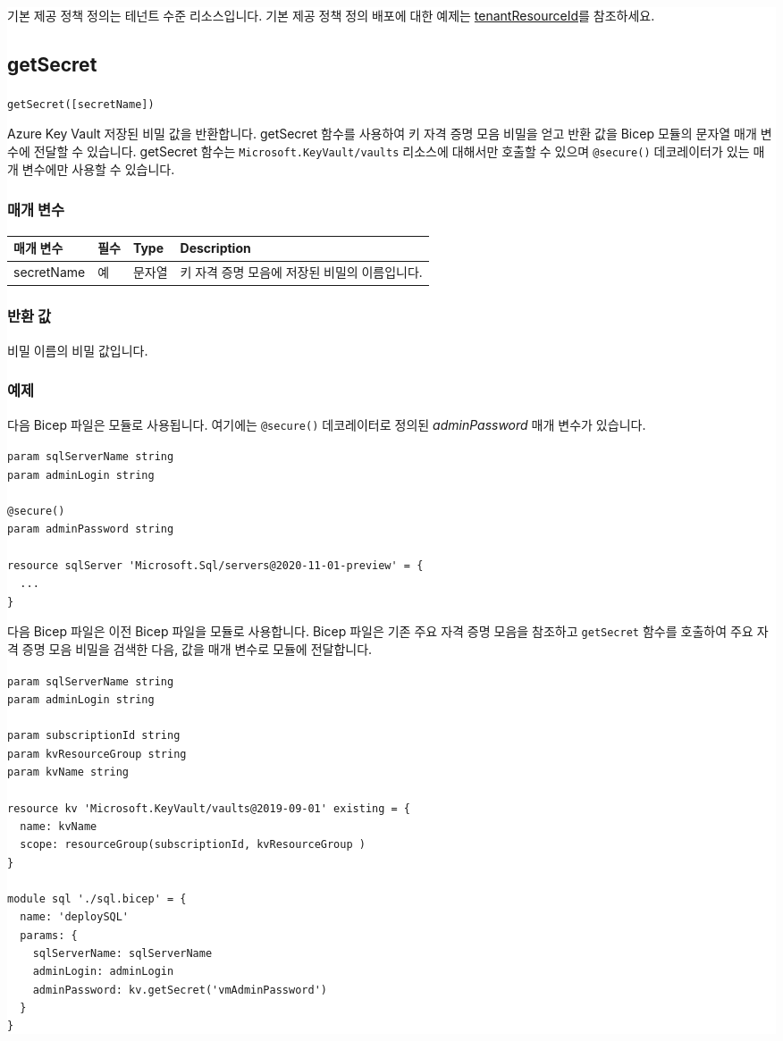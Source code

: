 
기본 제공 정책 정의는 테넌트 수준 리소스입니다. 기본 제공 정책 정의 배포에 대한 예제는 [tenantResourceId](#tenantresourceid)를 참조하세요.

## <a name="getsecret"></a>getSecret

`getSecret([secretName])`

Azure Key Vault 저장된 비밀 값을 반환합니다. getSecret 함수를 사용하여 키 자격 증명 모음 비밀을 얻고 반환 값을 Bicep 모듈의 문자열 매개 변수에 전달할 수 있습니다. getSecret 함수는 `Microsoft.KeyVault/vaults` 리소스에 대해서만 호출할 수 있으며 `@secure()` 데코레이터가 있는 매개 변수에만 사용할 수 있습니다.

### <a name="parameters"></a>매개 변수

| 매개 변수 | 필수 | Type | Description |
|:--- |:--- |:--- |:--- |
| secretName | 예 | 문자열 | 키 자격 증명 모음에 저장된 비밀의 이름입니다. |

### <a name="return-value"></a>반환 값

비밀 이름의 비밀 값입니다.

### <a name="example"></a>예제

다음 Bicep 파일은 모듈로 사용됩니다.  여기에는 `@secure()` 데코레이터로 정의된 *adminPassword* 매개 변수가 있습니다.

```bicep
param sqlServerName string
param adminLogin string

@secure()
param adminPassword string

resource sqlServer 'Microsoft.Sql/servers@2020-11-01-preview' = {
  ...
}
```

다음 Bicep 파일은 이전 Bicep 파일을 모듈로 사용합니다. Bicep 파일은 기존 주요 자격 증명 모음을 참조하고 `getSecret` 함수를 호출하여 주요 자격 증명 모음 비밀을 검색한 다음, 값을 매개 변수로 모듈에 전달합니다.

```bicep
param sqlServerName string
param adminLogin string

param subscriptionId string
param kvResourceGroup string
param kvName string

resource kv 'Microsoft.KeyVault/vaults@2019-09-01' existing = {
  name: kvName
  scope: resourceGroup(subscriptionId, kvResourceGroup )
}

module sql './sql.bicep' = {
  name: 'deploySQL'
  params: {
    sqlServerName: sqlServerName
    adminLogin: adminLogin
    adminPassword: kv.getSecret('vmAdminPassword')
  }
}
```
